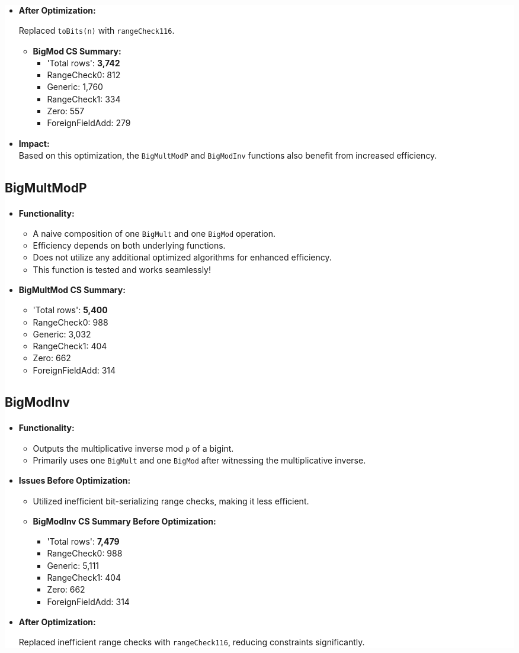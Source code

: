 - **After Optimization:**

  Replaced `toBits(n)` with `rangeCheck116`.

  - **BigMod CS Summary:**
    - 'Total rows': **3,742**
    - RangeCheck0: 812
    - Generic: 1,760
    - RangeCheck1: 334
    - Zero: 557
    - ForeignFieldAdd: 279

- **Impact:**  
  Based on this optimization, the `BigMultModP` and `BigModInv` functions also benefit from increased efficiency.

## BigMultModP

- **Functionality:**

  - A naive composition of one `BigMult` and one `BigMod` operation.
  - Efficiency depends on both underlying functions.
  - Does not utilize any additional optimized algorithms for enhanced efficiency.
  - This function is tested and works seamlessly!

- **BigMultMod CS Summary:**
  - 'Total rows': **5,400**
  - RangeCheck0: 988
  - Generic: 3,032
  - RangeCheck1: 404
  - Zero: 662
  - ForeignFieldAdd: 314

## BigModInv

- **Functionality:**

  - Outputs the multiplicative inverse mod `p` of a bigint.
  - Primarily uses one `BigMult` and one `BigMod` after witnessing the multiplicative inverse.

- **Issues Before Optimization:**

  - Utilized inefficient bit-serializing range checks, making it less efficient.

  - **BigModInv CS Summary Before Optimization:**
    - 'Total rows': **7,479**
    - RangeCheck0: 988
    - Generic: 5,111
    - RangeCheck1: 404
    - Zero: 662
    - ForeignFieldAdd: 314

- **After Optimization:**

  Replaced inefficient range checks with `rangeCheck116`, reducing constraints significantly.
